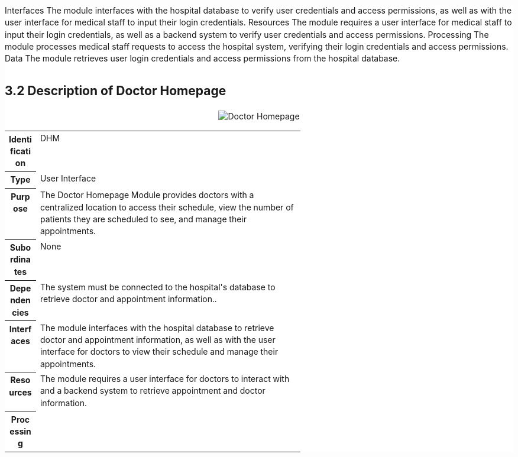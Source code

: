   <tr>
    <th>Interfaces</th>
    <td>The module interfaces with the hospital database to verify user credentials and access permissions, as well as with the user interface for medical staff to input their login credentials.</td>
  </tr>
  <tr>
    <th>Resources</th>
    <td>The module requires a user interface for medical staff to input their login credentials, as well as a backend system to verify user credentials and access permissions.</td>
  </tr>
  <tr>
    <th>Processing</th>
    <td>The module processes medical staff requests to access the hospital system, verifying their login credentials and access permissions.</td>
  </tr>
  <tr>
    <th>Data</th>
    <td>The module retrieves user login credentials and access permissions from the hospital database.</td>
  </tr>
</table>

## 3.2 Description of Doctor Homepage 
<div align="center">
<img src="report/img/3_2_gif.gif" alt="Doctor Homepage" width="600">
</div>
<table style="width: 500px;">
  <tr>
    <th>Identification</th>
    <td>DHM</td>
  </tr>
  <tr>
    <th>Type</th>
    <td>User Interface</td>
  </tr>
  <tr>
    <th>Purpose</th>
    <td>The Doctor Homepage Module provides doctors with a centralized location to access their schedule, view the number of patients they are scheduled to see, and manage their appointments.</td>
  </tr>
  <tr>
    <th>Subordinates</th>
    <td>None</td>
  </tr>
  <tr>
    <th>Dependencies</th>
    <td>The system must be connected to the hospital's database to retrieve doctor and appointment information..</td>
  </tr>
  <tr>
    <th>Interfaces</th>
    <td>The module interfaces with the hospital database to retrieve doctor and appointment information, as well as with the user interface for doctors to view their schedule and manage their appointments.</td>
  </tr>
  <tr>
    <th>Resources</th>
    <td>The module requires a user interface for doctors to interact with and a backend system to retrieve appointment and doctor information.</td>
  </tr>
  <tr>
    <th>Processing</th>